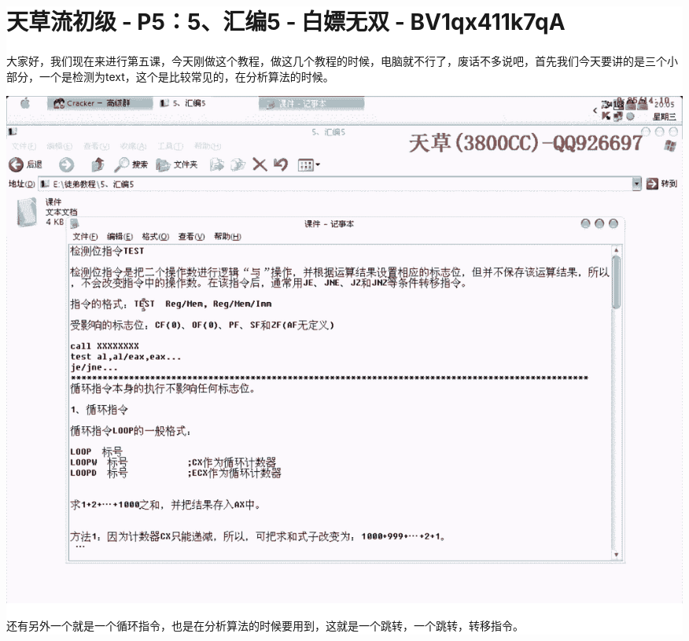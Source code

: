 # 天草流初级 - P5：5、汇编5 - 白嫖无双 - BV1qx411k7qA

大家好，我们现在来进行第五课，今天刚做这个教程，做这几个教程的时候，电脑就不行了，废话不多说吧，首先我们今天要讲的是三个小部分，一个是检测为text，这个是比较常见的，在分析算法的时候。



![](img/0c37ab908d65d312d9f77896c46f230c_1.png)

还有另外一个就是一个循环指令，也是在分析算法的时候要用到，这就是一个跳转，一个跳转，转移指令。
